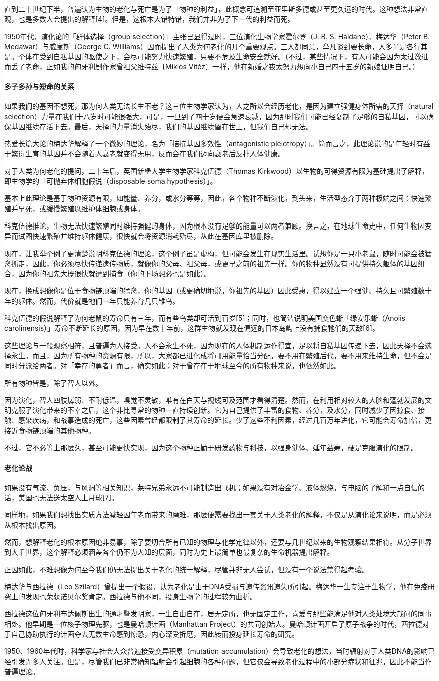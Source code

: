 直到二十世纪下半，普遍认为生物的老化与死亡是为了「物种的利益」，此概念可追溯至亚里斯多德或甚至更久远的时代。这种想法非常直观，也是多数人会提出的解释[4]。但是，这根本大错特错，我们并非为了下一代的利益而死。

1950年代，演化论的「群体选择（group selection）」主张已显得过时，三位演化生物学家霍尔登（J. B. S. Haldane）、梅达华（Peter B. Medawar）与威廉斯（George C. Williams）因而提出了人类为何老化的几个重要观点。三人都同意，举凡谈到要长命，人多半是各行其是。个体在受到自私基因的驱使之下，会尽可能努力快速繁殖，只要不危及生命安全就好。（不过，某些情况下，有人可能会因为太过激进而丢了老命，正如我的匈牙利剧作家曾祖父维特兹〔Miklós Vitéz〕一样，他在新婚之夜太努力想向小自己四十五岁的新娘证明自己。）

#### 多子多孙与短命的关系

如果我们的基因不想死，那为何人类无法长生不老？这三位生物学家认为，人之所以会经历老化，是因为建立强健身体所需的天择（natural selection）力量在我们十八岁时可能很强大，可是，一旦到了四十岁便会急速衰减，因为那时我们可能已经复制了足够的自私基因，可以确保基因继续存活下去。最后，天择的力量消失殆尽，我们的基因继续留在世上，但我们自己却无法。

热爱长篇大论的梅达华解释了一个微妙的理论，名为「拮抗基因多效性（antagonistic pleiotropy）」。简而言之，此理论说的是年轻时有益于繁衍生育的基因并不会随着人衰老就变得无用，反而会在我们迈向衰老后反扑人体健康。

对于人类为何老化的提问，二十年后，英国新堡大学生物学家科克伍德（Thomas Kirkwood）以生物的可得资源有限为基础提出了解释，即生物学的「可抛弃体细胞假说（disposable soma hypothesis）」。

基本上此理论是基于物种资源有限，如能量、养分，或水分等等，因此，各个物种不断演化，到头来，生活型态介于两种极端之间：快速繁殖并早死，或缓慢繁殖以维护体细胞或身体。

科克伍德推论，生物无法快速繁殖同时维持强健的身体，因为根本没有足够的能量可以两者兼顾。换言之，在地球生命史中，任何生物因变异而试图快速繁殖并维持躯体健康，很快就会将资源消耗殆尽，从此在基因库里被删除。

现在，让我举个例子更清楚说明科克伍德的理论，这个例子虽是虚构，但可能会发生在现实生活里。试想你是一只小老鼠，随时可能会被猛禽抓走，因此，你必须尽快传递遗传物质，就像你的父母、祖父母，或更早之前的祖先一样。你的物种显然没有可提供持久躯体的基因组合，因为你的祖先大概很快就遭到捕食（你的下场想必也是如此）。

现在，换成想像你是位于食物链顶端的猛禽，你的基因（或更确切地说，你祖先的基因）因此受惠，得以建立一个强健、持久且可繁殖数十年的躯体。然而，代价就是牠们一年只能养育几只雏鸟。

科克伍德的假说解释了为何老鼠的寿命只有三年，而有些鸟类却可活到百岁[5]；同时，也简洁说明美国变色蜥「绿安乐蜥（Anolis carolinensis）」寿命不断延长的原因，因为早在数十年前，这群生物就发现在偏远的日本岛屿上没有捕食牠们的天敌[6]。

这些理论与一般观察相符，且普遍为人接受。人不会永生不死，因为现在的人体机制运作得宜，足以将自私基因传递下去，因此天择不会选择永生。而且，因为所有物种的资源有限，所以，大家都已进化成将可用能量恰当分配，要不用在繁殖后代，要不用来维持生命，但不会是同时分派给两者。对「幸存的勇者」而言，确实如此；对于曾存在于地球至今的所有物种来说，也依然如此。

所有物种皆是，除了智人以外。

因为演化，智人四肢孱弱、不耐低温，嗅觉不灵敏，唯有在白天与视线可及范围才看得清楚。然而，在利用相对较大的大脑和蓬勃发展的文明克服了演化带来的不幸之后，这个非比寻常的物种一直持续创新。它为自己提供了丰富的食物、养分，及水分，同时减少了因掠食、接触、感染疾病，和战事造成的死亡，这些因素曾经都限制了其寿命的延长。少了这些不利因素，经过几百万年进化，它可能会寿命加倍，更接近食物链顶端的其他物种。

不过，它不必等上那麽久，甚至可能更快实现，因为这个物种正勤于研发药物与科技，以强身健体、延年益寿，硬是克服演化的限制。

#### 老化论战

如果没有气流、负压，与风洞等相关知识，莱特兄弟永远不可能制造出飞机；如果没有对冶金学、液体燃烧，与电脑的了解和一点自信的话，美国也无法送太空人上月球[7]。

同样地，如果我们想找出实质方法减轻因年老而带来的磨难，那麽便需要找出一套关于人类老化的解释，不仅是从演化论来说明，而是必须从根本找出原因。

然而，想解释老化的根本原因绝非易事，除了要切合所有已知的物理与化学定律以外，还要与几世纪以来的生物观察结果相符。从分子世界到大千世界，这个解释必须涵盖各个仍不为人知的层面，同时为史上最简单也最复杂的生命机器提出解释。

正因如此，不难想像为何至今我们仍无法提出关于老化的统一解释，尽管并非无人尝试，但没有一个说法禁得起考验。

梅达华与西拉德（Leo Szilard）曾提出一个假设，认为老化是由于DNA受损与遗传资讯遗失所引起。梅达华一生专注于生物学，他在免疫研究上的发现也荣获诺贝尔奖肯定。西拉德与他不同，投身生物学的过程较为曲折。

西拉德这位匈牙利布达佩斯出生的通才暨发明家，一生自由自在，居无定所，也无固定工作，喜爱与那些能满足他对人类处境大哉问的同事相处。他早期是一位核子物理先驱，也是曼哈顿计画（Manhattan Project）的共同创始人。曼哈顿计画开启了原子战争的时代，西拉德对于自己协助执行的计画夺去无数生命感到惊恐，内心深受折磨，因此转而投身延长寿命的研究。

1950、1960年代时，科学家与社会大众普遍接受变异积累（mutation accumulation）会导致老化的想法，当时辐射对于人类DNA的影响已经引发许多人关注。但是，尽管我们已非常确知辐射会引起细胞的各种问题，但它仅会导致老化过程中的小部分症状和征兆，因此不能当作普遍理论。
